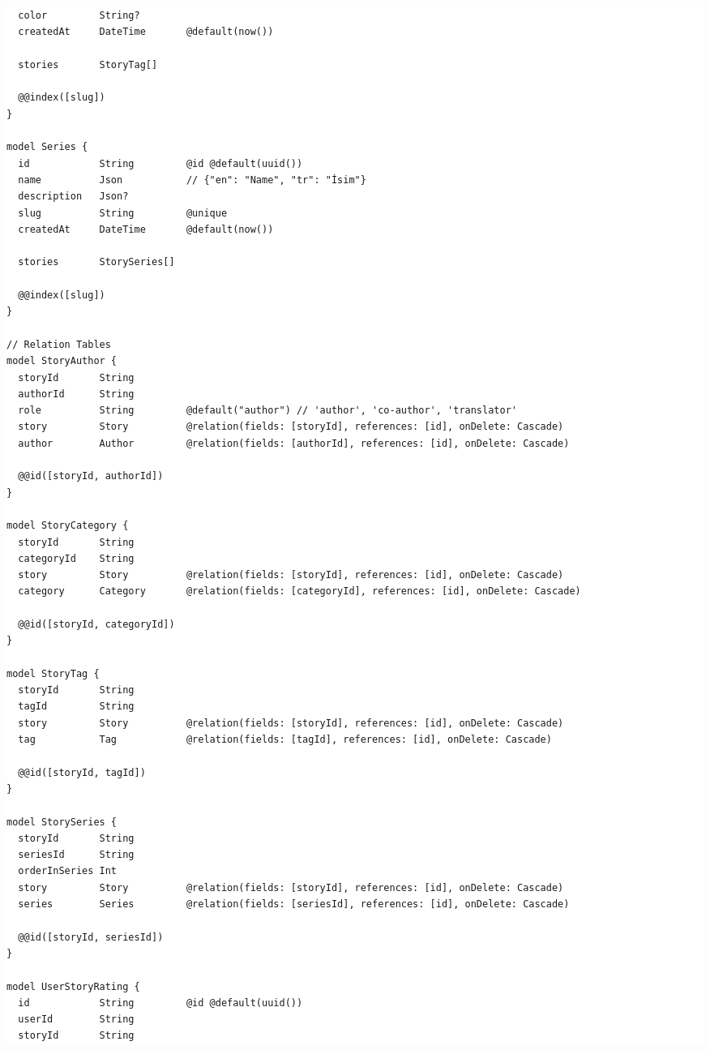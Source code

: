 ```prisma
  color         String?
  createdAt     DateTime       @default(now())
  
  stories       StoryTag[]
  
  @@index([slug])
}

model Series {
  id            String         @id @default(uuid())
  name          Json           // {"en": "Name", "tr": "İsim"}
  description   Json?
  slug          String         @unique
  createdAt     DateTime       @default(now())
  
  stories       StorySeries[]
  
  @@index([slug])
}

// Relation Tables
model StoryAuthor {
  storyId       String
  authorId      String
  role          String         @default("author") // 'author', 'co-author', 'translator'
  story         Story          @relation(fields: [storyId], references: [id], onDelete: Cascade)
  author        Author         @relation(fields: [authorId], references: [id], onDelete: Cascade)
  
  @@id([storyId, authorId])
}

model StoryCategory {
  storyId       String
  categoryId    String
  story         Story          @relation(fields: [storyId], references: [id], onDelete: Cascade)
  category      Category       @relation(fields: [categoryId], references: [id], onDelete: Cascade)
  
  @@id([storyId, categoryId])
}

model StoryTag {
  storyId       String
  tagId         String
  story         Story          @relation(fields: [storyId], references: [id], onDelete: Cascade)
  tag           Tag            @relation(fields: [tagId], references: [id], onDelete: Cascade)
  
  @@id([storyId, tagId])
}

model StorySeries {
  storyId       String
  seriesId      String
  orderInSeries Int
  story         Story          @relation(fields: [storyId], references: [id], onDelete: Cascade)
  series        Series         @relation(fields: [seriesId], references: [id], onDelete: Cascade)
  
  @@id([storyId, seriesId])
}

model UserStoryRating {
  id            String         @id @default(uuid())
  userId        String
  storyId       String
```